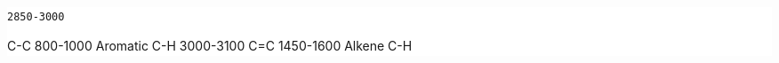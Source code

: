    2850-3000
   </td>
  </tr>
  <tr>
   <td>
   </td>
   <td>
   </td>
   <td>
   </td>
   <td>
    C-C
   </td>
   <td>
   </td>
   <td>
   </td>
   <td>
    800-1000
   </td>
  </tr>
  <tr>
   <td>
    Aromatic
   </td>
   <td>
   </td>
   <td>
    C-H
   </td>
   <td>
   </td>
   <td>
   </td>
   <td>
    3000-3100
   </td>
  </tr>
  <tr>
   <td>
   </td>
   <td>
   </td>
   <td>
   </td>
   <td>
    C=C
   </td>
   <td>
   </td>
   <td>
   </td>
   <td>
    1450-1600
   </td>
  </tr>
  <tr>
   <td>
    Alkene
   </td>
   <td>
   </td>
   <td>
    C-H